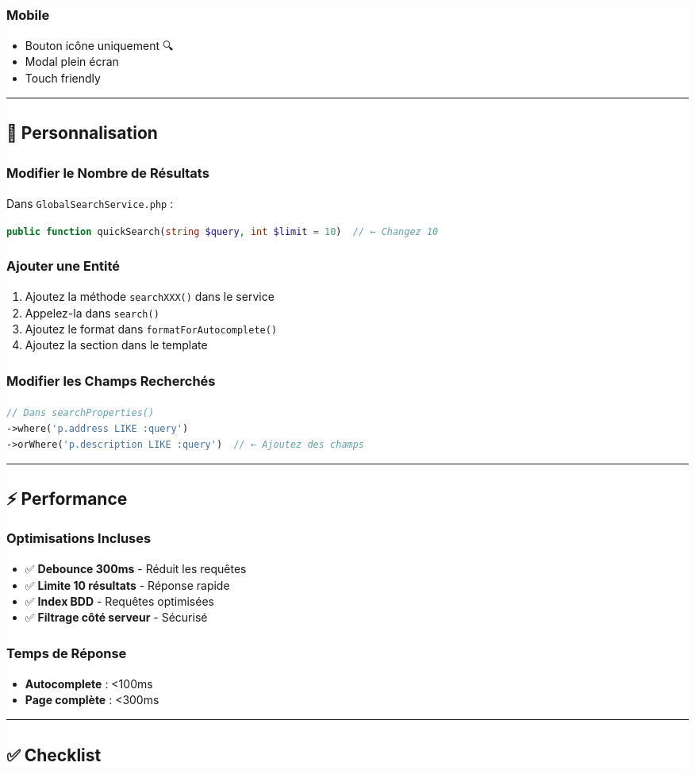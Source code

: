 ### **Mobile**
- Bouton icône uniquement 🔍
- Modal plein écran
- Touch friendly

---

## 🎨 Personnalisation

### **Modifier le Nombre de Résultats**

Dans `GlobalSearchService.php` :
```php
public function quickSearch(string $query, int $limit = 10)  // ← Changez 10
```

### **Ajouter une Entité**

1. Ajoutez la méthode `searchXXX()` dans le service
2. Appelez-la dans `search()`
3. Ajoutez le format dans `formatForAutocomplete()`
4. Ajoutez la section dans le template

### **Modifier les Champs Recherchés**

```php
// Dans searchProperties()
->where('p.address LIKE :query')
->orWhere('p.description LIKE :query')  // ← Ajoutez des champs
```

---

## ⚡ Performance

### **Optimisations Incluses**

- ✅ **Debounce 300ms** - Réduit les requêtes
- ✅ **Limite 10 résultats** - Réponse rapide
- ✅ **Index BDD** - Requêtes optimisées
- ✅ **Filtrage côté serveur** - Sécurisé

### **Temps de Réponse**

- **Autocomplete** : <100ms
- **Page complète** : <300ms

---

## ✅ Checklist
